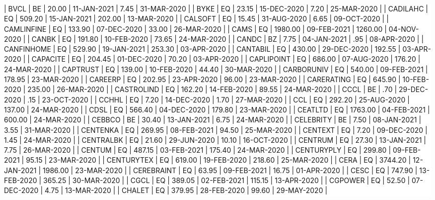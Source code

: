 | BVCL | BE | 20.00 | 11-JAN-2021 | 7.45 | 31-MAR-2020 |
| BYKE | EQ | 23.15 | 15-DEC-2020 | 7.20 | 25-MAR-2020 |
| CADILAHC | EQ | 509.20 | 15-JAN-2021 | 202.00 | 13-MAR-2020 |
| CALSOFT | EQ | 15.45 | 31-AUG-2020 | 6.65 | 09-OCT-2020 |
| CAMLINFINE | EQ | 133.90 | 07-DEC-2020 | 33.00 | 26-MAR-2020 |
| CAMS | EQ | 1980.00 | 09-FEB-2021 | 1260.00 | 04-NOV-2020 |
| CANBK | EQ | 191.80 | 10-FEB-2020 | 73.65 | 24-MAR-2020 |
| CANDC | BZ | 7.75 | 04-JAN-2021 | .95 | 08-APR-2020 |
| CANFINHOME | EQ | 529.90 | 19-JAN-2021 | 253.30 | 03-APR-2020 |
| CANTABIL | EQ | 430.00 | 29-DEC-2020 | 192.55 | 03-APR-2020 |
| CAPACITE | EQ | 204.45 | 01-DEC-2020 | 70.20 | 03-APR-2020 |
| CAPLIPOINT | EQ | 686.00 | 07-AUG-2020 | 176.20 | 24-MAR-2020 |
| CAPTRUST | EQ | 139.00 | 10-FEB-2020 | 44.40 | 30-MAR-2020 |
| CARBORUNIV | EQ | 540.00 | 09-FEB-2021 | 178.95 | 23-MAR-2020 |
| CAREERP | EQ | 202.95 | 23-APR-2020 | 96.00 | 23-MAR-2020 |
| CARERATING | EQ | 645.90 | 10-FEB-2020 | 235.00 | 26-MAR-2020 |
| CASTROLIND | EQ | 162.20 | 14-FEB-2020 | 89.55 | 24-MAR-2020 |
| CCCL | BE | .70 | 29-DEC-2020 | .15 | 23-OCT-2020 |
| CCHHL | EQ | 7.20 | 14-DEC-2020 | 1.70 | 27-MAR-2020 |
| CCL | EQ | 292.20 | 25-AUG-2020 | 137.00 | 24-MAR-2020 |
| CDSL | EQ | 566.40 | 04-DEC-2020 | 179.80 | 23-MAR-2020 |
| CEATLTD | EQ | 1763.00 | 04-FEB-2021 | 600.00 | 24-MAR-2020 |
| CEBBCO | BE | 30.40 | 13-JAN-2021 | 6.75 | 24-MAR-2020 |
| CELEBRITY | BE | 7.50 | 08-JAN-2021 | 3.55 | 31-MAR-2020 |
| CENTENKA | EQ | 269.95 | 08-FEB-2021 | 94.50 | 25-MAR-2020 |
| CENTEXT | EQ | 7.20 | 09-DEC-2020 | 1.45 | 24-MAR-2020 |
| CENTRALBK | EQ | 21.60 | 29-JUN-2020 | 10.10 | 16-OCT-2020 |
| CENTRUM | EQ | 27.30 | 13-JAN-2021 | 7.75 | 26-MAR-2020 |
| CENTUM | EQ | 487.15 | 03-FEB-2021 | 175.40 | 24-MAR-2020 |
| CENTURYPLY | EQ | 299.80 | 09-FEB-2021 | 95.15 | 23-MAR-2020 |
| CENTURYTEX | EQ | 619.00 | 19-FEB-2020 | 218.60 | 25-MAR-2020 |
| CERA | EQ | 3744.20 | 12-JAN-2021 | 1986.00 | 23-MAR-2020 |
| CEREBRAINT | EQ | 63.95 | 09-FEB-2021 | 16.75 | 01-APR-2020 |
| CESC | EQ | 747.90 | 13-FEB-2020 | 365.25 | 30-MAR-2020 |
| CGCL | EQ | 389.05 | 02-FEB-2021 | 115.15 | 13-APR-2020 |
| CGPOWER | EQ | 52.50 | 07-DEC-2020 | 4.75 | 13-MAR-2020 |
| CHALET | EQ | 379.95 | 28-FEB-2020 | 99.60 | 29-MAY-2020 |